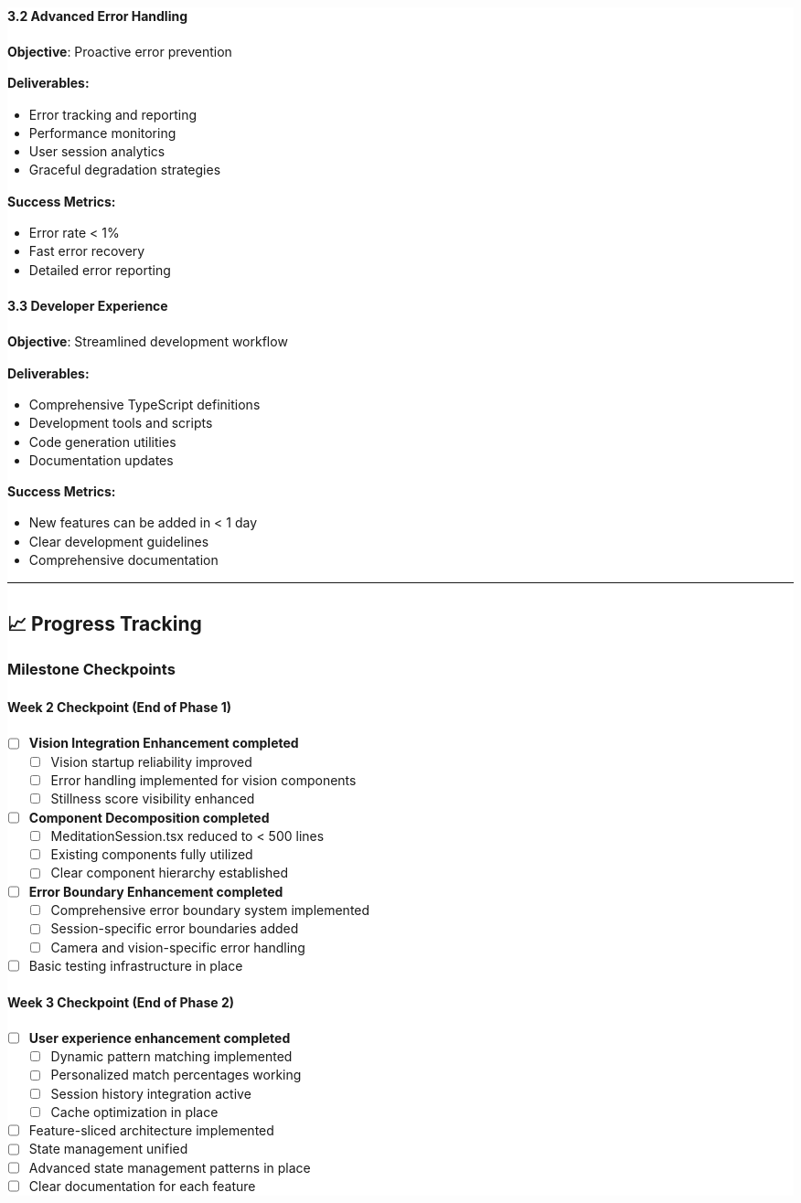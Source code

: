#### **3.2 Advanced Error Handling**
**Objective**: Proactive error prevention

**Deliverables:**
- Error tracking and reporting
- Performance monitoring
- User session analytics
- Graceful degradation strategies

**Success Metrics:**
- Error rate < 1%
- Fast error recovery
- Detailed error reporting

#### **3.3 Developer Experience**
**Objective**: Streamlined development workflow

**Deliverables:**
- Comprehensive TypeScript definitions
- Development tools and scripts
- Code generation utilities
- Documentation updates

**Success Metrics:**
- New features can be added in < 1 day
- Clear development guidelines
- Comprehensive documentation

---

## 📈 Progress Tracking

### **Milestone Checkpoints**

#### **Week 2 Checkpoint (End of Phase 1)**
- [ ] **Vision Integration Enhancement completed**
  - [ ] Vision startup reliability improved
  - [ ] Error handling implemented for vision components
  - [ ] Stillness score visibility enhanced
- [ ] **Component Decomposition completed**
  - [ ] MeditationSession.tsx reduced to < 500 lines
  - [ ] Existing components fully utilized
  - [ ] Clear component hierarchy established
- [ ] **Error Boundary Enhancement completed**
  - [ ] Comprehensive error boundary system implemented
  - [ ] Session-specific error boundaries added
  - [ ] Camera and vision-specific error handling
- [ ] Basic testing infrastructure in place

#### **Week 3 Checkpoint (End of Phase 2)**
- [ ] **User experience enhancement completed**
  - [ ] Dynamic pattern matching implemented
  - [ ] Personalized match percentages working
  - [ ] Session history integration active
  - [ ] Cache optimization in place
- [ ] Feature-sliced architecture implemented
- [ ] State management unified
- [ ] Advanced state management patterns in place
- [ ] Clear documentation for each feature
